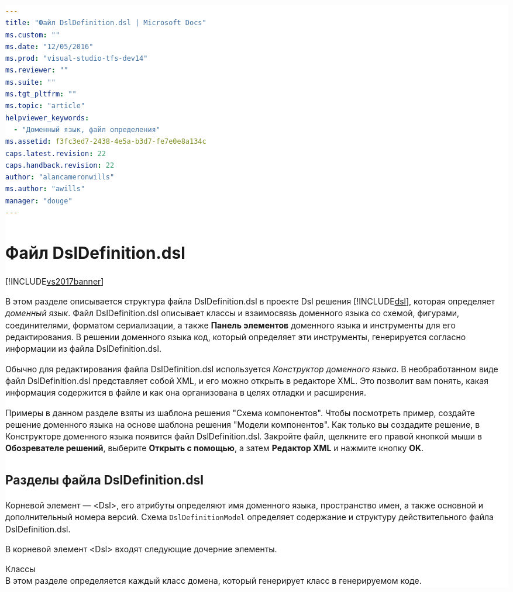 ```yaml
---
title: "Файл DslDefinition.dsl | Microsoft Docs"
ms.custom: ""
ms.date: "12/05/2016"
ms.prod: "visual-studio-tfs-dev14"
ms.reviewer: ""
ms.suite: ""
ms.tgt_pltfrm: ""
ms.topic: "article"
helpviewer_keywords: 
  - "Доменный язык, файл определения"
ms.assetid: f3fc3ed7-2438-4e5a-b3d7-fe7e0e8a134c
caps.latest.revision: 22
caps.handback.revision: 22
author: "alancameronwills"
ms.author: "awills"
manager: "douge"
---
```

# Файл DslDefinition.dsl
[!INCLUDE[vs2017banner](../code-quality/includes/vs2017banner.md)]

В этом разделе описывается структура файла DslDefinition.dsl в проекте Dsl решения [!INCLUDE[dsl](../modeling/includes/dsl_md.md)], которая определяет *доменный язык*.  Файл DslDefinition.dsl описывает классы и взаимосвязь доменного языка со схемой, фигурами, соединителями, форматом сериализации, а также **Панель элементов** доменного языка и инструменты для его редактирования.  В решении доменного языка код, который определяет эти инструменты, генерируется согласно информации из файла DslDefinition.dsl.  
  
 Обычно для редактирования файла DslDefinition.dsl используется *Конструктор доменного языка*.  В необработанном виде файл DslDefinition.dsl представляет собой XML, и его можно открыть в редакторе XML.  Это позволит вам понять, какая информация содержится в файле и как она организована в целях отладки и расширения.  
  
 Примеры в данном разделе взяты из шаблона решения "Схема компонентов".  Чтобы посмотреть пример, создайте решение доменного языка на основе шаблона решения "Модели компонентов".  Как только вы создадите решение, в Конструкторе доменного языка появится файл DslDefinition.dsl.  Закройте файл, щелкните его правой кнопкой мыши в **Обозревателе решений**, выберите **Открыть с помощью**, а затем **Редактор XML** и нажмите кнопку **OK**.  
  
## Разделы файла DslDefinition.dsl  
 Корневой элемент — \<Dsl\>, его атрибуты определяют имя доменного языка, пространство имен, а также основной и дополнительный номера версий.  Схема `DslDefinitionModel` определяет содержание и структуру действительного файла DslDefinition.dsl.  
  
 В корневой элемент \<Dsl\> входят следующие дочерние элементы.  
  
 Классы  
 В этом разделе определяется каждый класс домена, который генерирует класс в генерируемом коде.  
  